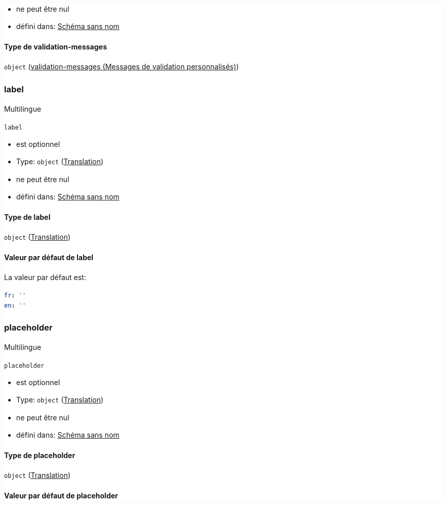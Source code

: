 *   ne peut être nul

*   défini dans: [Schéma sans nom](frw-definitions-input-properties-validation-messages-messages-de-validation-personnalisés.md "https://example.com/schemas/custom#/definitions/Input/properties/validation-messages")

#### Type de validation-messages

`object` ([validation-messages (Messages de validation personnalisés)](frw-definitions-input-properties-validation-messages-messages-de-validation-personnalisés.md))

### label

Multilingue

`label`

*   est optionnel

*   Type: `object` ([Translation](frw-definitions-input-properties-translation-1.md))

*   ne peut être nul

*   défini dans: [Schéma sans nom](frw-definitions-input-properties-translation-1.md "https://example.com/schemas/custom#/definitions/Input/properties/label")

#### Type de label

`object` ([Translation](frw-definitions-input-properties-translation-1.md))

#### Valeur par défaut de label

La valeur par défaut est:

```yaml
fr: ''
en: ''

```

### placeholder

Multilingue

`placeholder`

*   est optionnel

*   Type: `object` ([Translation](frw-definitions-input-properties-translation-2.md))

*   ne peut être nul

*   défini dans: [Schéma sans nom](frw-definitions-input-properties-translation-2.md "https://example.com/schemas/custom#/definitions/Input/properties/placeholder")

#### Type de placeholder

`object` ([Translation](frw-definitions-input-properties-translation-2.md))

#### Valeur par défaut de placeholder
